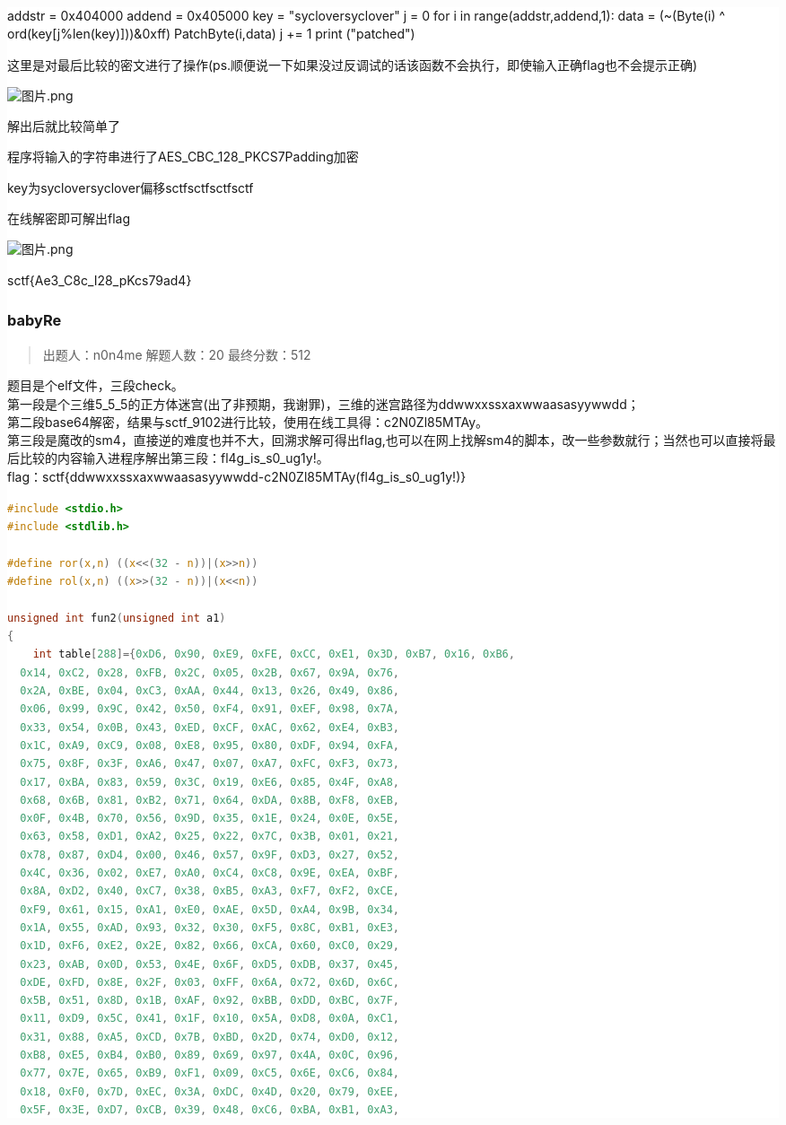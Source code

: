 addstr = 0x404000 addend = 0x405000 key = "sycloversyclover" j = 0  for i in range(addstr,addend,1):     data = (~(Byte(i) ^ ord(key[j%len(key)]))&0xff)     PatchByte(i,data)     j += 1 print ("patched")

这里是对最后比较的密文进行了操作(ps.顺便说一下如果没过反调试的话该函数不会执行，即使输入正确flag也不会提示正确)

![图片.png](https://cdn.nlark.com/yuque/0/2019/png/298354/1561976716484-6a336954-0575-413f-be11-0fbf9417acb9.png#align=left&display=inline&height=192&name=%E5%9B%BE%E7%89%87.png&originHeight=384&originWidth=285&size=125359&status=done&width=142.5)

解出后就比较简单了

程序将输入的字符串进行了AES_CBC_128_PKCS7Padding加密

key为sycloversyclover偏移sctfsctfsctfsctf

在线解密即可解出flag

![图片.png](https://cdn.nlark.com/yuque/0/2019/png/298354/1561976722373-67a28c97-053b-443e-b113-c0041542fab0.png#align=left&display=inline&height=92&name=%E5%9B%BE%E7%89%87.png&originHeight=183&originWidth=415&size=47342&status=done&width=207.5)

sctf{Ae3_C8c_I28_pKcs79ad4}

<a name="babyRe"></a>
### babyRe

> 出题人：n0n4me
> 解题人数：20
> 最终分数：512


题目是个elf文件，三段check。<br />第一段是个三维5_5_5的正方体迷宫(出了非预期，我谢罪)，三维的迷宫路径为ddwwxxssxaxwwaasasyywwdd；<br />第二段base64解密，结果与sctf_9102进行比较，使用在线工具得：c2N0Zl85MTAy。<br />第三段是魔改的sm4，直接逆的难度也并不大，回溯求解可得出flag,也可以在网上找解sm4的脚本，改一些参数就行；当然也可以直接将最后比较的内容输入进程序解出第三段：fl4g_is_s0_ug1y!。<br />flag：sctf{ddwwxxssxaxwwaasasyywwdd-c2N0Zl85MTAy(fl4g_is_s0_ug1y!)}

```c
#include <stdio.h>
#include <stdlib.h>

#define ror(x,n) ((x<<(32 - n))|(x>>n))
#define rol(x,n) ((x>>(32 - n))|(x<<n))

unsigned int fun2(unsigned int a1)
{
	int table[288]={0xD6, 0x90, 0xE9, 0xFE, 0xCC, 0xE1, 0x3D, 0xB7, 0x16, 0xB6, 
  0x14, 0xC2, 0x28, 0xFB, 0x2C, 0x05, 0x2B, 0x67, 0x9A, 0x76, 
  0x2A, 0xBE, 0x04, 0xC3, 0xAA, 0x44, 0x13, 0x26, 0x49, 0x86, 
  0x06, 0x99, 0x9C, 0x42, 0x50, 0xF4, 0x91, 0xEF, 0x98, 0x7A, 
  0x33, 0x54, 0x0B, 0x43, 0xED, 0xCF, 0xAC, 0x62, 0xE4, 0xB3, 
  0x1C, 0xA9, 0xC9, 0x08, 0xE8, 0x95, 0x80, 0xDF, 0x94, 0xFA, 
  0x75, 0x8F, 0x3F, 0xA6, 0x47, 0x07, 0xA7, 0xFC, 0xF3, 0x73, 
  0x17, 0xBA, 0x83, 0x59, 0x3C, 0x19, 0xE6, 0x85, 0x4F, 0xA8, 
  0x68, 0x6B, 0x81, 0xB2, 0x71, 0x64, 0xDA, 0x8B, 0xF8, 0xEB, 
  0x0F, 0x4B, 0x70, 0x56, 0x9D, 0x35, 0x1E, 0x24, 0x0E, 0x5E, 
  0x63, 0x58, 0xD1, 0xA2, 0x25, 0x22, 0x7C, 0x3B, 0x01, 0x21, 
  0x78, 0x87, 0xD4, 0x00, 0x46, 0x57, 0x9F, 0xD3, 0x27, 0x52, 
  0x4C, 0x36, 0x02, 0xE7, 0xA0, 0xC4, 0xC8, 0x9E, 0xEA, 0xBF, 
  0x8A, 0xD2, 0x40, 0xC7, 0x38, 0xB5, 0xA3, 0xF7, 0xF2, 0xCE, 
  0xF9, 0x61, 0x15, 0xA1, 0xE0, 0xAE, 0x5D, 0xA4, 0x9B, 0x34, 
  0x1A, 0x55, 0xAD, 0x93, 0x32, 0x30, 0xF5, 0x8C, 0xB1, 0xE3, 
  0x1D, 0xF6, 0xE2, 0x2E, 0x82, 0x66, 0xCA, 0x60, 0xC0, 0x29, 
  0x23, 0xAB, 0x0D, 0x53, 0x4E, 0x6F, 0xD5, 0xDB, 0x37, 0x45, 
  0xDE, 0xFD, 0x8E, 0x2F, 0x03, 0xFF, 0x6A, 0x72, 0x6D, 0x6C, 
  0x5B, 0x51, 0x8D, 0x1B, 0xAF, 0x92, 0xBB, 0xDD, 0xBC, 0x7F, 
  0x11, 0xD9, 0x5C, 0x41, 0x1F, 0x10, 0x5A, 0xD8, 0x0A, 0xC1, 
  0x31, 0x88, 0xA5, 0xCD, 0x7B, 0xBD, 0x2D, 0x74, 0xD0, 0x12, 
  0xB8, 0xE5, 0xB4, 0xB0, 0x89, 0x69, 0x97, 0x4A, 0x0C, 0x96, 
  0x77, 0x7E, 0x65, 0xB9, 0xF1, 0x09, 0xC5, 0x6E, 0xC6, 0x84, 
  0x18, 0xF0, 0x7D, 0xEC, 0x3A, 0xDC, 0x4D, 0x20, 0x79, 0xEE, 
  0x5F, 0x3E, 0xD7, 0xCB, 0x39, 0x48, 0xC6, 0xBA, 0xB1, 0xA3, 
```